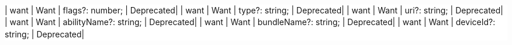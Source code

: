 | want            | Want            | flags?: number;                    | Deprecated|
| want            | Want            | type?: string;                     | Deprecated|
| want            | Want            | uri?: string;                      | Deprecated|
| want            | Want            | abilityName?: string;              | Deprecated|
| want            | Want            | bundleName?: string;               | Deprecated|
| want            | Want            | deviceId?: string;                 | Deprecated|
